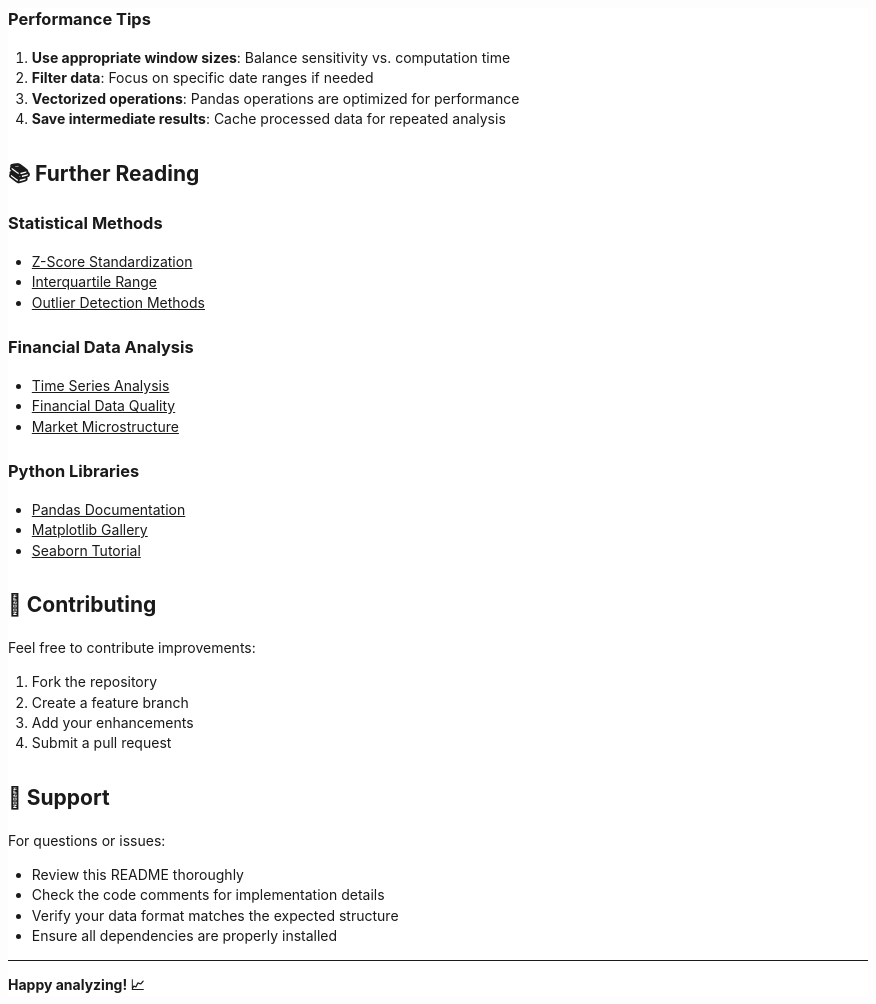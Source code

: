 ### Performance Tips

1. **Use appropriate window sizes**: Balance sensitivity vs. computation time
2. **Filter data**: Focus on specific date ranges if needed
3. **Vectorized operations**: Pandas operations are optimized for performance
4. **Save intermediate results**: Cache processed data for repeated analysis

## 📚 Further Reading

### Statistical Methods
- [Z-Score Standardization](https://en.wikipedia.org/wiki/Standard_score)
- [Interquartile Range](https://en.wikipedia.org/wiki/Interquartile_range)
- [Outlier Detection Methods](https://en.wikipedia.org/wiki/Outlier)

### Financial Data Analysis
- [Time Series Analysis](https://en.wikipedia.org/wiki/Time_series)
- [Financial Data Quality](https://www.investopedia.com/terms/d/data-analytics.asp)
- [Market Microstructure](https://en.wikipedia.org/wiki/Market_microstructure)

### Python Libraries
- [Pandas Documentation](https://pandas.pydata.org/docs/)
- [Matplotlib Gallery](https://matplotlib.org/stable/gallery/index.html)
- [Seaborn Tutorial](https://seaborn.pydata.org/tutorial.html)

## 🤝 Contributing

Feel free to contribute improvements:
1. Fork the repository
2. Create a feature branch
3. Add your enhancements
4. Submit a pull request

## 📧 Support

For questions or issues:
- Review this README thoroughly
- Check the code comments for implementation details
- Verify your data format matches the expected structure
- Ensure all dependencies are properly installed

---

**Happy analyzing! 📈**
